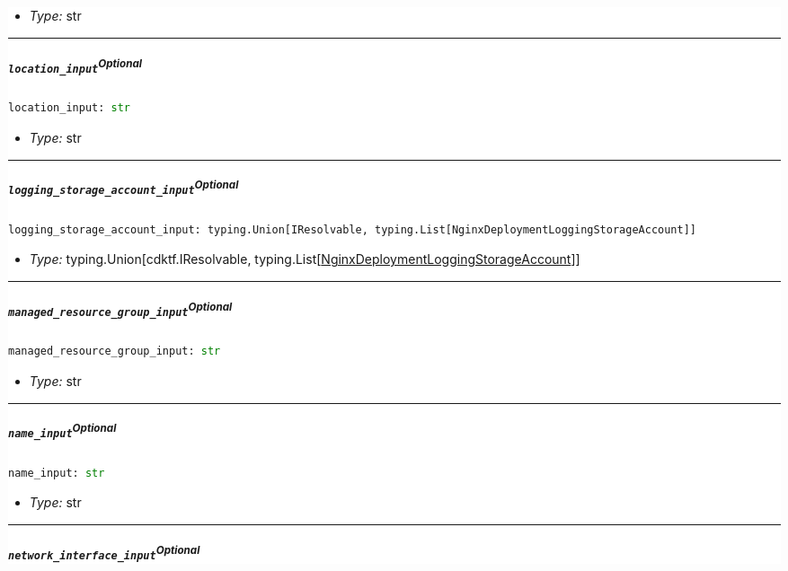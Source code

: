 - *Type:* str

---

##### `location_input`<sup>Optional</sup> <a name="location_input" id="@cdktf/provider-azurerm.nginxDeployment.NginxDeployment.property.locationInput"></a>

```python
location_input: str
```

- *Type:* str

---

##### `logging_storage_account_input`<sup>Optional</sup> <a name="logging_storage_account_input" id="@cdktf/provider-azurerm.nginxDeployment.NginxDeployment.property.loggingStorageAccountInput"></a>

```python
logging_storage_account_input: typing.Union[IResolvable, typing.List[NginxDeploymentLoggingStorageAccount]]
```

- *Type:* typing.Union[cdktf.IResolvable, typing.List[<a href="#@cdktf/provider-azurerm.nginxDeployment.NginxDeploymentLoggingStorageAccount">NginxDeploymentLoggingStorageAccount</a>]]

---

##### `managed_resource_group_input`<sup>Optional</sup> <a name="managed_resource_group_input" id="@cdktf/provider-azurerm.nginxDeployment.NginxDeployment.property.managedResourceGroupInput"></a>

```python
managed_resource_group_input: str
```

- *Type:* str

---

##### `name_input`<sup>Optional</sup> <a name="name_input" id="@cdktf/provider-azurerm.nginxDeployment.NginxDeployment.property.nameInput"></a>

```python
name_input: str
```

- *Type:* str

---

##### `network_interface_input`<sup>Optional</sup> <a name="network_interface_input" id="@cdktf/provider-azurerm.nginxDeployment.NginxDeployment.property.networkInterfaceInput"></a>
